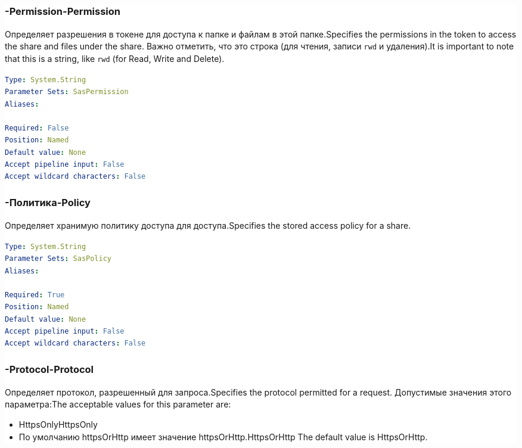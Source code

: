 ### <span data-ttu-id="6acd1-131">-Permission</span><span class="sxs-lookup"><span data-stu-id="6acd1-131">-Permission</span></span>
<span data-ttu-id="6acd1-132">Определяет разрешения в токене для доступа к папке и файлам в этой папке.</span><span class="sxs-lookup"><span data-stu-id="6acd1-132">Specifies the permissions in the token to access the share and files under the share.</span></span>
<span data-ttu-id="6acd1-133">Важно отметить, что это строка (для чтения, записи `rwd` и удаления).</span><span class="sxs-lookup"><span data-stu-id="6acd1-133">It is important to note that this is a string, like `rwd` (for Read, Write and Delete).</span></span>

```yaml
Type: System.String
Parameter Sets: SasPermission
Aliases:

Required: False
Position: Named
Default value: None
Accept pipeline input: False
Accept wildcard characters: False
```

### <span data-ttu-id="6acd1-134">-Политика</span><span class="sxs-lookup"><span data-stu-id="6acd1-134">-Policy</span></span>
<span data-ttu-id="6acd1-135">Определяет хранимую политику доступа для доступа.</span><span class="sxs-lookup"><span data-stu-id="6acd1-135">Specifies the stored access policy for a share.</span></span>

```yaml
Type: System.String
Parameter Sets: SasPolicy
Aliases:

Required: True
Position: Named
Default value: None
Accept pipeline input: False
Accept wildcard characters: False
```

### <span data-ttu-id="6acd1-136">-Protocol</span><span class="sxs-lookup"><span data-stu-id="6acd1-136">-Protocol</span></span>
<span data-ttu-id="6acd1-137">Определяет протокол, разрешенный для запроса.</span><span class="sxs-lookup"><span data-stu-id="6acd1-137">Specifies the protocol permitted for a request.</span></span>
<span data-ttu-id="6acd1-138">Допустимые значения этого параметра:</span><span class="sxs-lookup"><span data-stu-id="6acd1-138">The acceptable values for this parameter are:</span></span>
* <span data-ttu-id="6acd1-139">HttpsOnly</span><span class="sxs-lookup"><span data-stu-id="6acd1-139">HttpsOnly</span></span>
* <span data-ttu-id="6acd1-140">По умолчанию httpsOrHttp имеет значение httpsOrHttp.</span><span class="sxs-lookup"><span data-stu-id="6acd1-140">HttpsOrHttp The default value is HttpsOrHttp.</span></span>
